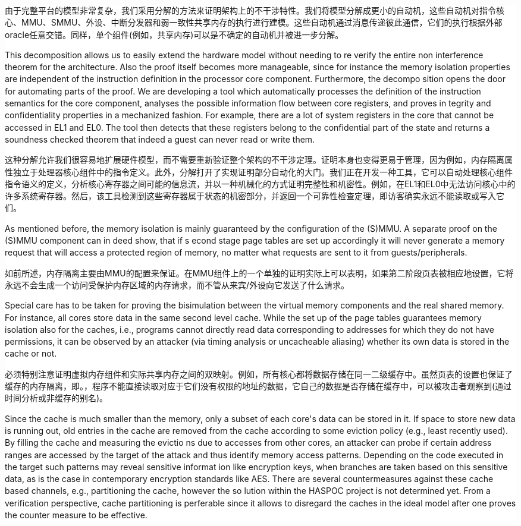 由于完整平台的模型非常复杂，我们采用分解的方法来证明架构上的不干涉特性。我们将模型分解成更小的自动机，这些自动机对指令核心、MMU、SMMU、外设、中断分发器和弱一致性共享内存的执行进行建模。这些自动机通过消息传递彼此通信，它们的执行根据外部oracle任意交错。同样，单个组件(例如，共享内存)可以是不确定的自动机并被进一步分解。

This decomposition allows us to easily extend the hardware model without needing to re verify the entire non interference theorem for the architecture. Also the proof itself becomes more manageable, since for instance the memory isolation properties are independent of the instruction definition in the processor core component. Furthermore, the decompo sition opens the door for automating parts of the proof. We are developing a tool which automatically processes the definition of the instruction semantics for the core component, analyses the possible information flow between core registers, and proves in tegrity and confidentiality properties in a mechanized fashion. For example, there are a lot of system registers in the core that cannot be accessed in EL1 and EL0. The tool then detects that these registers belong to the confidential part of the state and returns a soundness checked theorem that indeed a guest can never read or write them.

这种分解允许我们很容易地扩展硬件模型，而不需要重新验证整个架构的不干涉定理。证明本身也变得更易于管理，因为例如，内存隔离属性独立于处理器核心组件中的指令定义。此外，分解打开了实现证明部分自动化的大门。我们正在开发一种工具，它可以自动处理核心组件指令语义的定义，分析核心寄存器之间可能的信息流，并以一种机械化的方式证明完整性和机密性。例如，在EL1和EL0中无法访问核心中的许多系统寄存器。然后，该工具检测到这些寄存器属于状态的机密部分，并返回一个可靠性检查定理，即访客确实永远不能读取或写入它们。

As mentioned before, the memory isolation is mainly guaranteed by the configuration of the (S)MMU. A separate proof on the (S)MMU component can in deed show, that if s econd stage page tables are set up accordingly it will never generate a memory request that will access a protected region of memory, no matter what requests are sent to it from guests/peripherals.

如前所述，内存隔离主要由MMU的配置来保证。在MMU组件上的一个单独的证明实际上可以表明，如果第二阶段页表被相应地设置，它将永远不会生成一个访问受保护内存区域的内存请求，而不管从来宾/外设向它发送了什么请求。

Special care has to be taken for proving the bisimulation between the virtual memory components and the real shared memory. For instance, all cores store data in the same second level cache. While the set up of the page tables guarantees memory isolation also for the caches, i.e., programs cannot directly read data corresponding to addresses for which they do not have permissions, it can be observed by an attacker (via timing analysis or uncacheable aliasing) whether its own data is stored in the cache or not.

必须特别注意证明虚拟内存组件和实际共享内存之间的双映射。例如，所有核心都将数据存储在同一二级缓存中。虽然页表的设置也保证了缓存的内存隔离，即。，程序不能直接读取对应于它们没有权限的地址的数据，它自己的数据是否存储在缓存中，可以被攻击者观察到(通过时间分析或非缓存的别名)。

Since the cache is much smaller than the memory, only a subset of each core's data can be stored in it. If space to store new data is running out, old entries in the cache are removed from the cache according to some eviction policy (e.g., least recently used). By filling the cache and measuring the evictio ns due to accesses from other cores, an attacker can probe if certain address ranges are accessed by the target of the attack and thus identify memory access patterns. Depending on the code executed in the target such patterns may reveal sensitive informat ion like encryption keys, when branches are taken based on this sensitive data, as is the case in contemporary encryption standards like AES. There are several countermeasures against these cache based channels, e.g., partitioning the cache, however the so lution within the HASPOC project is not determined yet. From a verification perspective, cache partitioning is perferable since it allows to disregard the caches in the ideal model after one proves the counter measure to be effective.
